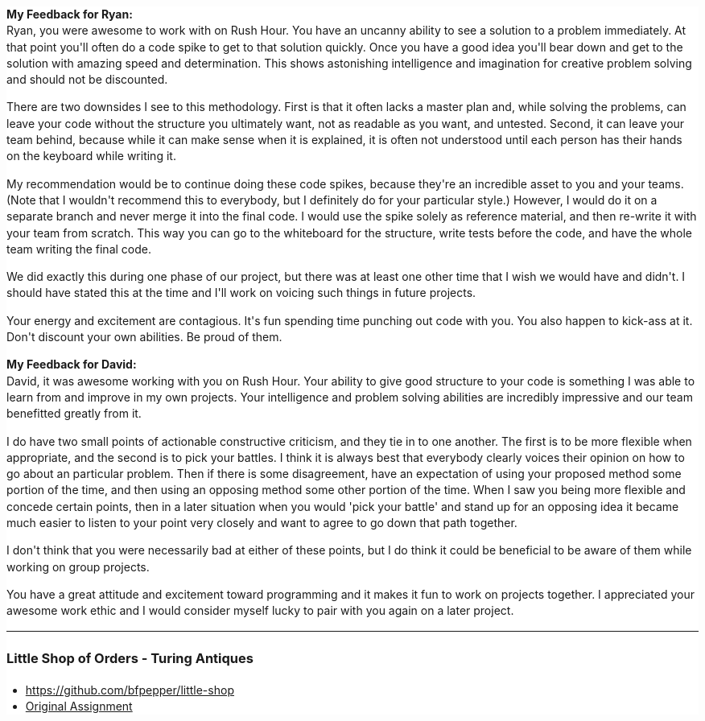 __My Feedback for Ryan:__  
Ryan, you were awesome to work with on Rush Hour. You have an uncanny ability to see a solution to a problem immediately. At that point you'll often do a code spike to get to that solution quickly. Once you have a good idea you'll bear down and get to the solution with amazing speed and determination. This shows astonishing intelligence and imagination for creative problem solving and should not be discounted.

There are two downsides I see to this methodology. First is that it often lacks a master plan and, while solving the problems, can leave your code without the structure you ultimately want, not as readable as you want, and untested. Second, it can leave your team behind, because while it can make sense when it is explained, it is often not understood until each person has their hands on the keyboard while writing it.

My recommendation would be to continue doing these code spikes, because they're an incredible asset to you and your teams. (Note that I wouldn't recommend this to everybody, but I definitely do for your particular style.) However, I would do it on a separate branch and never merge it into the final code. I would use the spike solely as reference material, and then re-write it with your team from scratch. This way you can go to the whiteboard for the structure, write tests before the code, and have the whole team writing the final code.

We did exactly this during one phase of our project, but there was at least one other time that I wish we would have and didn't. I should have stated this at the time and I'll work on voicing such things in future projects.

Your energy and excitement are contagious. It's fun spending time punching out code with you. You also happen to kick-ass at it. Don't discount your own abilities. Be proud of them.

__My Feedback for David:__  
David, it was awesome working with you on Rush Hour. Your ability to give good structure to your code is something I was able to learn from and improve in my own projects. Your intelligence and problem solving abilities are incredibly impressive and our team benefitted greatly from it.

I do have two small points of actionable constructive criticism, and they tie in to one another. The first is to be more flexible when appropriate, and the second is to pick your battles. I think it is always best that everybody clearly voices their opinion on how to go about an particular problem. Then if there is some disagreement, have an expectation of using your proposed method some portion of the time, and then using an opposing method some other portion of the time. When I saw you being more flexible and concede certain points, then in a later situation when you would 'pick your battle' and stand up for an opposing idea it became much easier to listen to your point very closely and want to agree to go down that path together.

I don't think that you were necessarily bad at either of these points, but I do think it could be beneficial to be aware of them while working on group projects.

You have a great attitude and excitement toward programming and it makes it fun to work on projects together. I appreciated your awesome work ethic and I would consider myself lucky to pair with you again on a later project.

---

### Little Shop of Orders - Turing Antiques

* https://github.com/bfpepper/little-shop
* [Original Assignment](https://github.com/turingschool/curriculum/blob/master/source/projects/little_shop.markdown)

